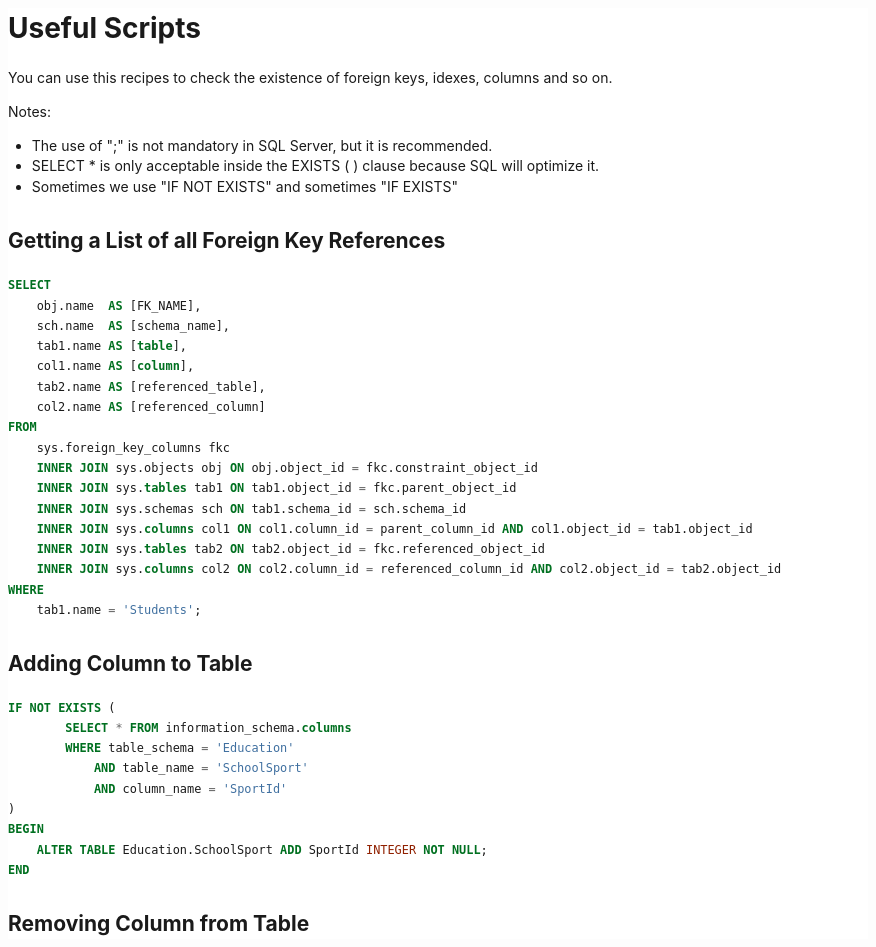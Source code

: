 # Useful Scripts

You can use this recipes to check the existence of foreign keys, idexes, columns and so on.

Notes:
- The use of ";" is not mandatory in SQL Server, but it is recommended.
- SELECT * is only acceptable inside the EXISTS ( ) clause because SQL will optimize it.
- Sometimes we use "IF NOT EXISTS" and sometimes "IF EXISTS"


## Getting a List of all Foreign Key References


```sql
SELECT
	obj.name  AS [FK_NAME],
	sch.name  AS [schema_name],
	tab1.name AS [table],
	col1.name AS [column],
	tab2.name AS [referenced_table],
	col2.name AS [referenced_column]
FROM
	sys.foreign_key_columns fkc
	INNER JOIN sys.objects obj ON obj.object_id = fkc.constraint_object_id
	INNER JOIN sys.tables tab1 ON tab1.object_id = fkc.parent_object_id
	INNER JOIN sys.schemas sch ON tab1.schema_id = sch.schema_id
	INNER JOIN sys.columns col1 ON col1.column_id = parent_column_id AND col1.object_id = tab1.object_id
	INNER JOIN sys.tables tab2 ON tab2.object_id = fkc.referenced_object_id
	INNER JOIN sys.columns col2 ON col2.column_id = referenced_column_id AND col2.object_id = tab2.object_id
WHERE
	tab1.name = 'Students';
```

## Adding Column to Table

```sql
IF NOT EXISTS (
		SELECT * FROM information_schema.columns
		WHERE table_schema = 'Education'
			AND table_name = 'SchoolSport'
			AND column_name = 'SportId'
)
BEGIN
	ALTER TABLE Education.SchoolSport ADD SportId INTEGER NOT NULL;
END
```

## Removing Column from Table
